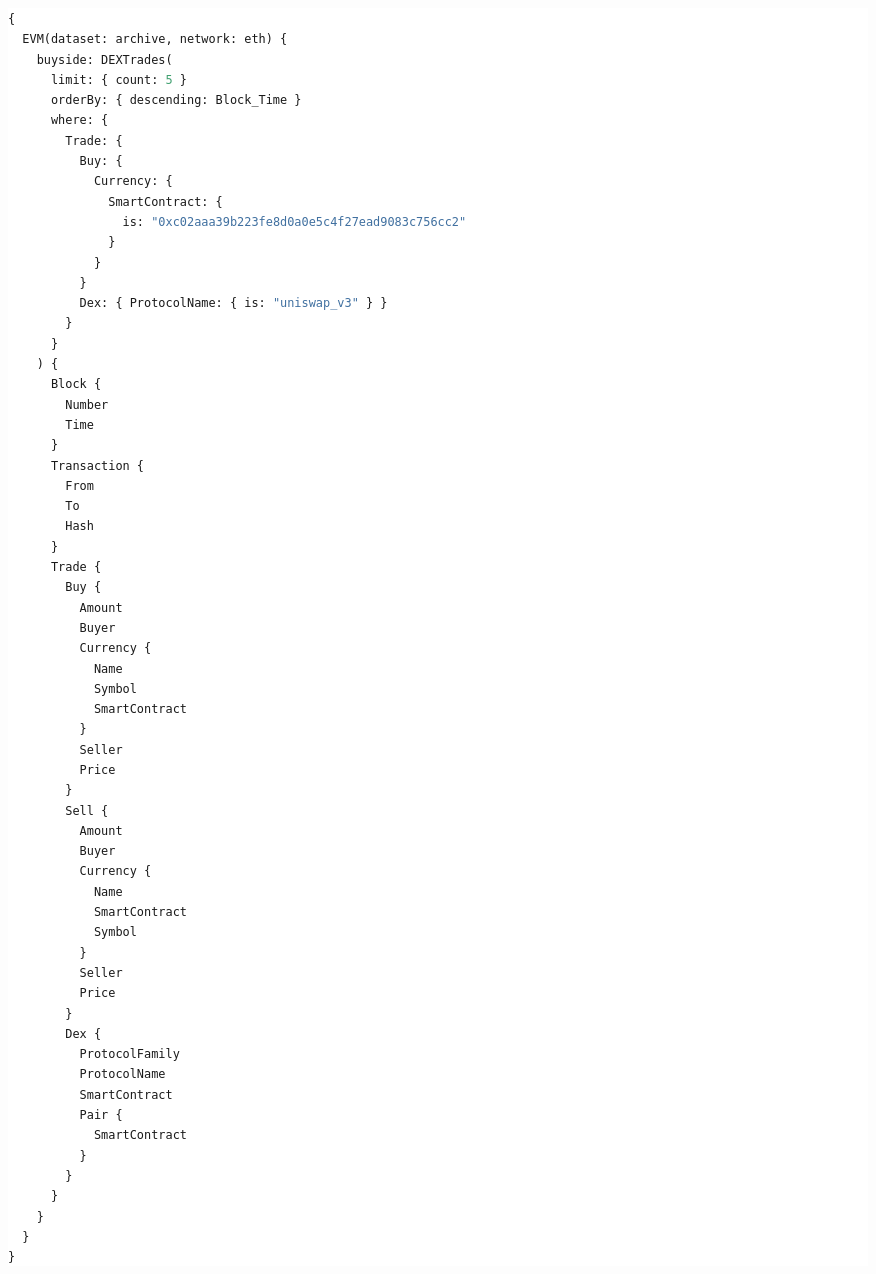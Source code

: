 ```graphql
{
  EVM(dataset: archive, network: eth) {
    buyside: DEXTrades(
      limit: { count: 5 }
      orderBy: { descending: Block_Time }
      where: {
        Trade: {
          Buy: {
            Currency: {
              SmartContract: {
                is: "0xc02aaa39b223fe8d0a0e5c4f27ead9083c756cc2"
              }
            }
          }
          Dex: { ProtocolName: { is: "uniswap_v3" } }
        }
      }
    ) {
      Block {
        Number
        Time
      }
      Transaction {
        From
        To
        Hash
      }
      Trade {
        Buy {
          Amount
          Buyer
          Currency {
            Name
            Symbol
            SmartContract
          }
          Seller
          Price
        }
        Sell {
          Amount
          Buyer
          Currency {
            Name
            SmartContract
            Symbol
          }
          Seller
          Price
        }
        Dex {
          ProtocolFamily
          ProtocolName
          SmartContract
          Pair {
            SmartContract
          }
        }
      }
    }
  }
}
```